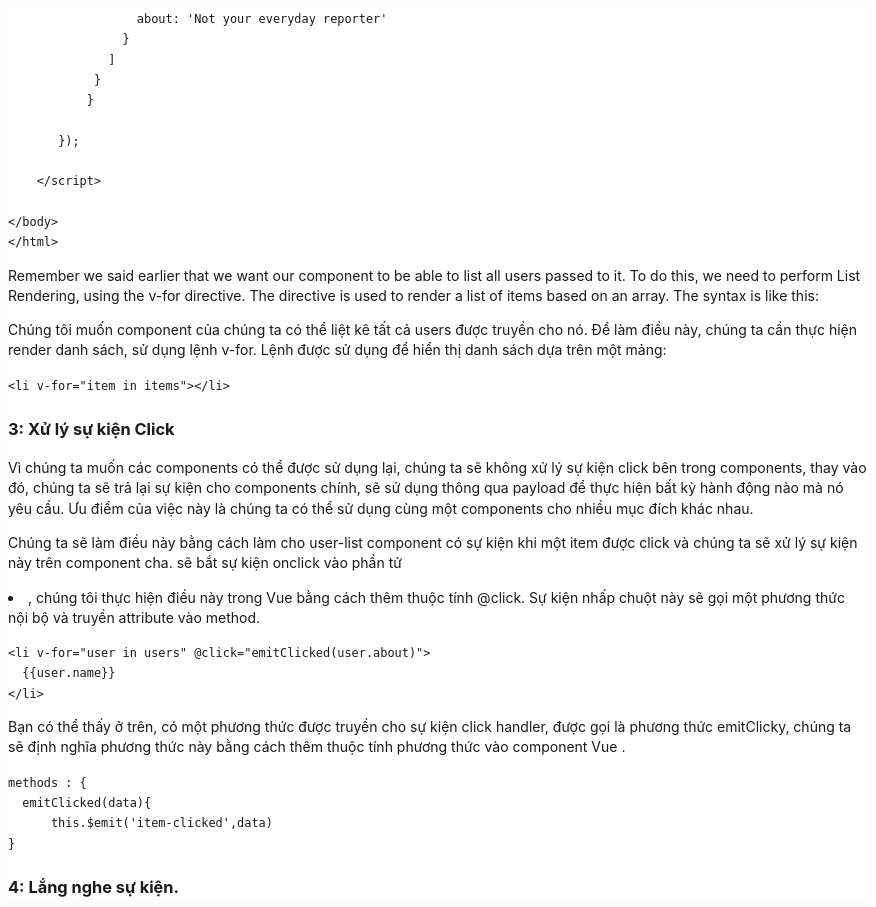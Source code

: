 ```
                  about: 'Not your everyday reporter'
                }
              ]
            }
           }

       });

    </script>

</body>
</html>
```
 Remember we said earlier that we want our component to be able to list all users passed to it. To do this, we need to perform List Rendering, using the v-for directive. The directive is used to render a list of items based on an array.
The syntax is like this:

Chúng tôi muốn component của chúng ta có thể liệt kê tất cả users được truyền cho nó. Để làm điều này, chúng ta cần thực hiện render danh sách, sử dụng lệnh v-for. Lệnh được sử dụng để hiển thị danh sách dựa trên một mảng:

```
<li v-for="item in items"></li>
```

### 3: Xử lý sự kiện Click

Vì chúng ta muốn các components có thể được sử dụng lại, chúng ta sẽ không xử lý sự kiện click bên trong components, thay vào đó, chúng ta sẽ trả lại sự kiện cho components chính, sẽ sử dụng thông qua payload để thực hiện bất kỳ hành động nào mà nó yêu cầu. Ưu điểm của việc này là chúng ta có thể sử dụng cùng một components cho nhiều mục đích khác nhau.

Chúng ta sẽ làm điều này bằng cách làm cho user-list component có sự kiện khi một item được click và chúng ta sẽ xử lý sự kiện này trên component cha. sẽ bắt sự kiện onclick vào phần tử <li>, chúng tôi thực hiện điều này trong Vue bằng cách thêm thuộc tính @click. Sự kiện nhấp chuột này sẽ gọi một phương thức nội bộ và truyền attribute vào method.
```
<li v-for="user in users" @click="emitClicked(user.about)">
  {{user.name}}
</li>
```
Bạn có thể thấy ở trên, có một phương thức được truyền cho sự kiện click handler, được gọi là phương thức emitClicky, chúng ta sẽ định nghĩa phương thức này bằng cách thêm thuộc tính phương thức vào component Vue .
```
methods : {
  emitClicked(data){
      this.$emit('item-clicked',data)
}
```

### 4: Lắng nghe sự kiện.
